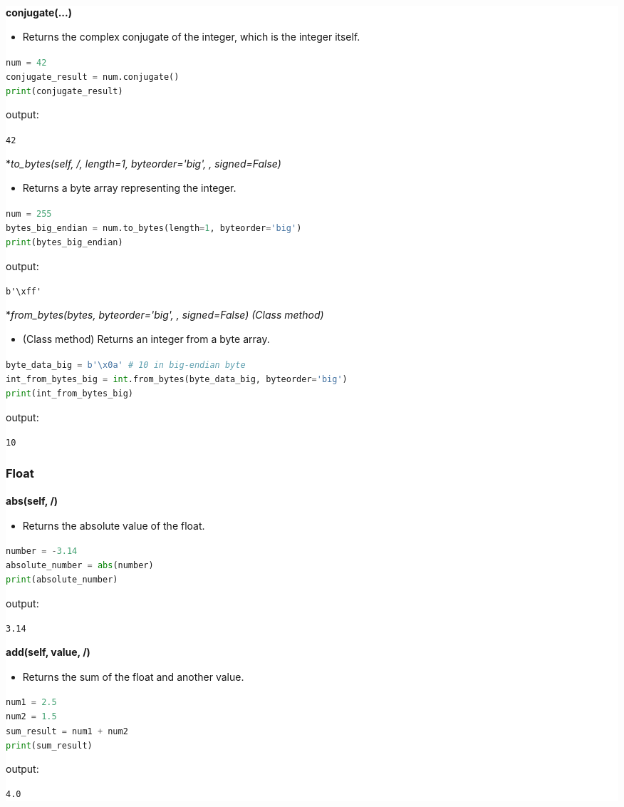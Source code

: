 **conjugate(...)**

* Returns the complex conjugate of the integer, which is the integer itself.
```python
num = 42
conjugate_result = num.conjugate()
print(conjugate_result)
```
output:
```
42
```

**to_bytes(self, /, length=1, byteorder='big', *, signed=False)**

* Returns a byte array representing the integer.
```python
num = 255
bytes_big_endian = num.to_bytes(length=1, byteorder='big')
print(bytes_big_endian)
```
output:
```
b'\xff'
```

**from_bytes(bytes, byteorder='big', *, signed=False) (Class method)**

* (Class method) Returns an integer from a byte array.
```python
byte_data_big = b'\x0a' # 10 in big-endian byte
int_from_bytes_big = int.from_bytes(byte_data_big, byteorder='big')
print(int_from_bytes_big)
```
output:
```
10
```

### Float

**__abs__(self, /)**

* Returns the absolute value of the float.
```python
number = -3.14
absolute_number = abs(number)
print(absolute_number)
```
output:
```
3.14
```

**__add__(self, value, /)**

* Returns the sum of the float and another value.
```python
num1 = 2.5
num2 = 1.5
sum_result = num1 + num2
print(sum_result)
```
output:
```
4.0
```
